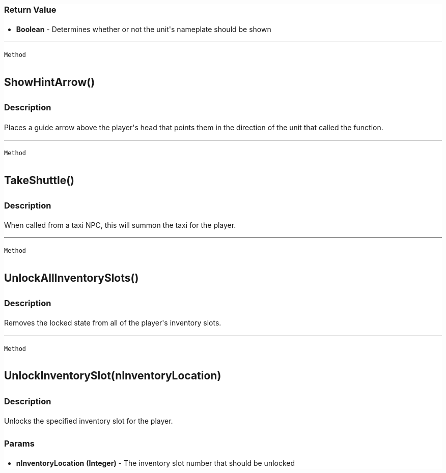 ### Return Value

-   **Boolean** - Determines whether or not the unit's nameplate should
    be shown

------------------------------------------------------------------------

`Method`

ShowHintArrow()
---------------

### Description

Places a guide arrow above the player's head that points them in the
direction of the unit that called the function.

------------------------------------------------------------------------

`Method`

TakeShuttle()
-------------

### Description

When called from a taxi NPC, this will summon the taxi for the player.

------------------------------------------------------------------------

`Method`

UnlockAllInventorySlots()
-------------------------

### Description

Removes the locked state from all of the player's inventory slots.

------------------------------------------------------------------------

`Method`

UnlockInventorySlot(nInventoryLocation)
---------------------------------------

### Description

Unlocks the specified inventory slot for the player.

### Params

-   **nInventoryLocation** **(Integer)** - The inventory slot number
    that should be unlocked
